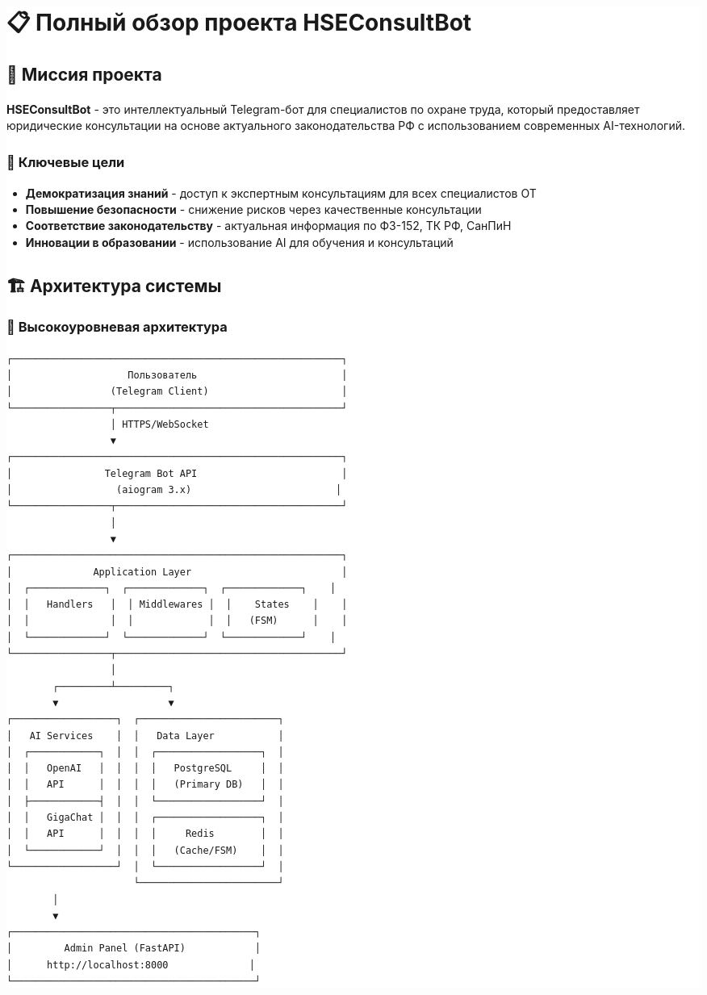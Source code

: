 # 📋 Полный обзор проекта HSEConsultBot

## 🎯 Миссия проекта

**HSEConsultBot** - это интеллектуальный Telegram-бот для специалистов по охране труда, который предоставляет юридические консультации на основе актуального законодательства РФ с использованием современных AI-технологий.

### 🌟 **Ключевые цели**

- **Демократизация знаний** - доступ к экспертным консультациям для всех специалистов ОТ
- **Повышение безопасности** - снижение рисков через качественные консультации
- **Соответствие законодательству** - актуальная информация по ФЗ-152, ТК РФ, СанПиН
- **Инновации в образовании** - использование AI для обучения и консультаций

## 🏗️ Архитектура системы

### 📐 **Высокоуровневая архитектура**

```
┌─────────────────────────────────────────────────────────┐
│                    Пользователь                         │
│                 (Telegram Client)                       │
└─────────────────┬───────────────────────────────────────┘
                  │ HTTPS/WebSocket
                  ▼
┌─────────────────────────────────────────────────────────┐
│                Telegram Bot API                         │
│                  (aiogram 3.x)                         │
└─────────────────┬───────────────────────────────────────┘
                  │
                  ▼
┌─────────────────────────────────────────────────────────┐
│              Application Layer                          │
│  ┌─────────────┐  ┌─────────────┐  ┌─────────────┐    │
│  │   Handlers   │  │ Middlewares │  │    States    │    │
│  │              │  │             │  │   (FSM)      │    │
│  └─────────────┘  └─────────────┘  └─────────────┘    │
└─────────────────┬───────────────────────────────────────┘
                  │
        ┌─────────┴─────────┐
        ▼                   ▼
┌──────────────────┐  ┌────────────────────────┐
│   AI Services    │  │   Data Layer           │
│  ┌────────────┐  │  │  ┌──────────────────┐  │
│  │   OpenAI   │  │  │  │   PostgreSQL     │  │
│  │   API      │  │  │  │   (Primary DB)   │  │
│  ├────────────┤  │  │  └──────────────────┘  │
│  │   GigaChat │  │  │  ┌──────────────────┐  │
│  │   API      │  │  │  │     Redis        │  │
│  └────────────┘  │  │  │   (Cache/FSM)    │  │
└──────────────────┘  │  └──────────────────┘  │
                      └────────────────────────┘
        │
        ▼
┌──────────────────────────────────────────┐
│         Admin Panel (FastAPI)            │
│      http://localhost:8000              │
└──────────────────────────────────────────┘
```
